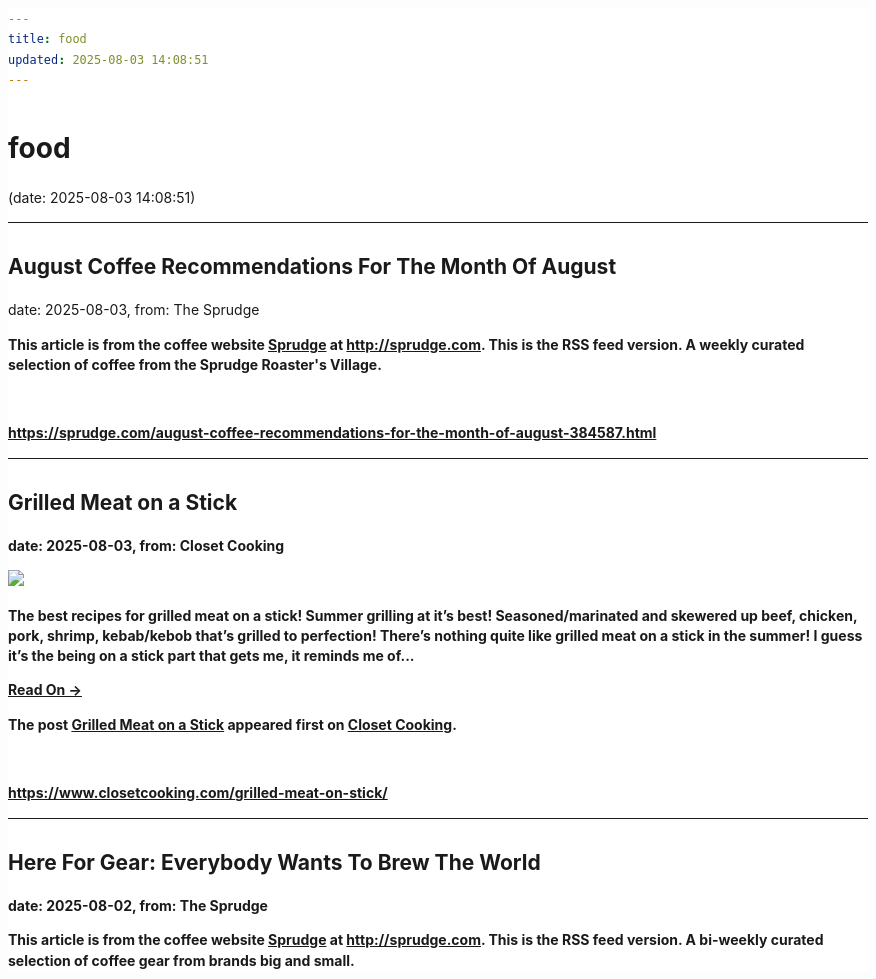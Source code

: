 ```yaml
---
title: food
updated: 2025-08-03 14:08:51
---
```


# food

(date: 2025-08-03 14:08:51)

---

## August Coffee Recommendations For The Month Of August

date: 2025-08-03, from: The Sprudge

<strong>This article is from the coffee website <a href="http://sprudge.com">Sprudge</a> at <a href="http://sprudge.com">http://sprudge.com</a>. This is the RSS feed version. A weekly curated selection of coffee from the Sprudge Roaster's Village.  

<br> 

<https://sprudge.com/august-coffee-recommendations-for-the-month-of-august-384587.html>

---

## Grilled Meat on a Stick

date: 2025-08-03, from: Closet Cooking

<div><img src="https://www.closetcooking.com/wp-content/uploads/2018/08/Grilled-Meat-on-a-Stick-Recipes.jpg"/></div>
<p>The best recipes for grilled meat on a stick! Summer grilling at it&#8217;s best! Seasoned/marinated and skewered up beef, chicken, pork, shrimp, kebab/kebob that&#8217;s grilled to perfection! There&#8217;s nothing quite like grilled meat on a stick in the summer! I guess it&#8217;s the being on a stick part that gets me, it reminds me of...</p>
<p><a class="more-link" href="https://www.closetcooking.com/grilled-meat-on-stick/">Read On &#8594;</a></p>
<p>The post <a href="https://www.closetcooking.com/grilled-meat-on-stick/">Grilled Meat on a Stick</a> appeared first on <a href="https://www.closetcooking.com">Closet Cooking</a>.</p>
 

<br> 

<https://www.closetcooking.com/grilled-meat-on-stick/>

---

## Here For Gear: Everybody Wants To Brew The World

date: 2025-08-02, from: The Sprudge

<strong>This article is from the coffee website <a href="http://sprudge.com">Sprudge</a> at <a href="http://sprudge.com">http://sprudge.com</a>. This is the RSS feed version. A bi-weekly curated selection of coffee gear from brands big and small. 
